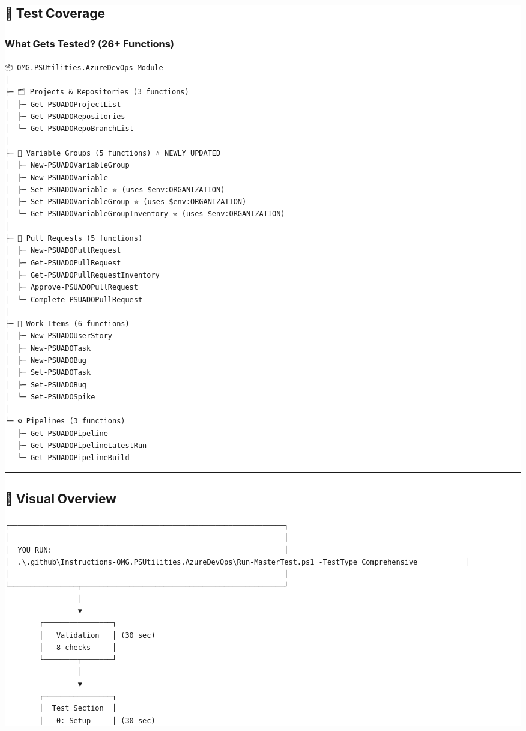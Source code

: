 
## 🎯 Test Coverage

### What Gets Tested? (26+ Functions)

```
📦 OMG.PSUtilities.AzureDevOps Module
│
├─ 🗂️ Projects & Repositories (3 functions)
│  ├─ Get-PSUADOProjectList
│  ├─ Get-PSUADORepositories
│  └─ Get-PSUADORepoBranchList
│
├─ 🔐 Variable Groups (5 functions) ⭐ NEWLY UPDATED
│  ├─ New-PSUADOVariableGroup
│  ├─ New-PSUADOVariable
│  ├─ Set-PSUADOVariable ⭐ (uses $env:ORGANIZATION)
│  ├─ Set-PSUADOVariableGroup ⭐ (uses $env:ORGANIZATION)
│  └─ Get-PSUADOVariableGroupInventory ⭐ (uses $env:ORGANIZATION)
│
├─ 🔀 Pull Requests (5 functions)
│  ├─ New-PSUADOPullRequest
│  ├─ Get-PSUADOPullRequest
│  ├─ Get-PSUADOPullRequestInventory
│  ├─ Approve-PSUADOPullRequest
│  └─ Complete-PSUADOPullRequest
│
├─ 📝 Work Items (6 functions)
│  ├─ New-PSUADOUserStory
│  ├─ New-PSUADOTask
│  ├─ New-PSUADOBug
│  ├─ Set-PSUADOTask
│  ├─ Set-PSUADOBug
│  └─ Set-PSUADOSpike
│
└─ ⚙️ Pipelines (3 functions)
   ├─ Get-PSUADOPipeline
   ├─ Get-PSUADOPipelineLatestRun
   └─ Get-PSUADOPipelineBuild
```

---

## 🎨 Visual Overview

```
┌────────────────────────────────────────────────────────────────┐
│                                                                │
│  YOU RUN:                                                      │
│  .\.github\Instructions-OMG.PSUtilities.AzureDevOps\Run-MasterTest.ps1 -TestType Comprehensive           │
│                                                                │
└────────────────┬───────────────────────────────────────────────┘
                 │
                 ▼
        ┌────────────────┐
        │   Validation   │ (30 sec)
        │   8 checks     │
        └────────┬───────┘
                 │
                 ▼
        ┌────────────────┐
        │  Test Section  │
        │   0: Setup     │ (30 sec)
```